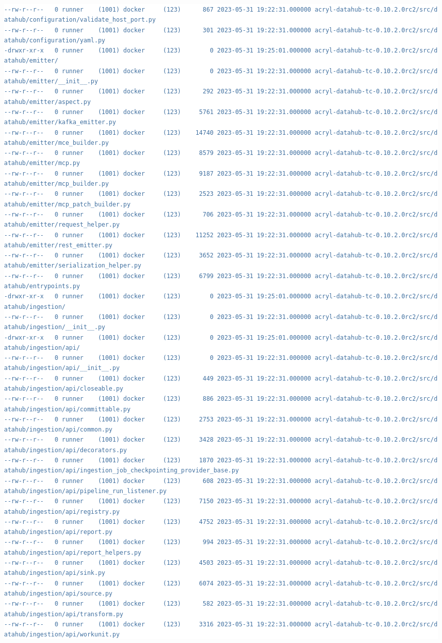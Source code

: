 ```diff
--rw-r--r--   0 runner    (1001) docker     (123)      867 2023-05-31 19:22:31.000000 acryl-datahub-tc-0.10.2.0rc2/src/datahub/configuration/validate_host_port.py
--rw-r--r--   0 runner    (1001) docker     (123)      301 2023-05-31 19:22:31.000000 acryl-datahub-tc-0.10.2.0rc2/src/datahub/configuration/yaml.py
-drwxr-xr-x   0 runner    (1001) docker     (123)        0 2023-05-31 19:25:01.000000 acryl-datahub-tc-0.10.2.0rc2/src/datahub/emitter/
--rw-r--r--   0 runner    (1001) docker     (123)        0 2023-05-31 19:22:31.000000 acryl-datahub-tc-0.10.2.0rc2/src/datahub/emitter/__init__.py
--rw-r--r--   0 runner    (1001) docker     (123)      292 2023-05-31 19:22:31.000000 acryl-datahub-tc-0.10.2.0rc2/src/datahub/emitter/aspect.py
--rw-r--r--   0 runner    (1001) docker     (123)     5761 2023-05-31 19:22:31.000000 acryl-datahub-tc-0.10.2.0rc2/src/datahub/emitter/kafka_emitter.py
--rw-r--r--   0 runner    (1001) docker     (123)    14740 2023-05-31 19:22:31.000000 acryl-datahub-tc-0.10.2.0rc2/src/datahub/emitter/mce_builder.py
--rw-r--r--   0 runner    (1001) docker     (123)     8579 2023-05-31 19:22:31.000000 acryl-datahub-tc-0.10.2.0rc2/src/datahub/emitter/mcp.py
--rw-r--r--   0 runner    (1001) docker     (123)     9187 2023-05-31 19:22:31.000000 acryl-datahub-tc-0.10.2.0rc2/src/datahub/emitter/mcp_builder.py
--rw-r--r--   0 runner    (1001) docker     (123)     2523 2023-05-31 19:22:31.000000 acryl-datahub-tc-0.10.2.0rc2/src/datahub/emitter/mcp_patch_builder.py
--rw-r--r--   0 runner    (1001) docker     (123)      706 2023-05-31 19:22:31.000000 acryl-datahub-tc-0.10.2.0rc2/src/datahub/emitter/request_helper.py
--rw-r--r--   0 runner    (1001) docker     (123)    11252 2023-05-31 19:22:31.000000 acryl-datahub-tc-0.10.2.0rc2/src/datahub/emitter/rest_emitter.py
--rw-r--r--   0 runner    (1001) docker     (123)     3652 2023-05-31 19:22:31.000000 acryl-datahub-tc-0.10.2.0rc2/src/datahub/emitter/serialization_helper.py
--rw-r--r--   0 runner    (1001) docker     (123)     6799 2023-05-31 19:22:31.000000 acryl-datahub-tc-0.10.2.0rc2/src/datahub/entrypoints.py
-drwxr-xr-x   0 runner    (1001) docker     (123)        0 2023-05-31 19:25:01.000000 acryl-datahub-tc-0.10.2.0rc2/src/datahub/ingestion/
--rw-r--r--   0 runner    (1001) docker     (123)        0 2023-05-31 19:22:31.000000 acryl-datahub-tc-0.10.2.0rc2/src/datahub/ingestion/__init__.py
-drwxr-xr-x   0 runner    (1001) docker     (123)        0 2023-05-31 19:25:01.000000 acryl-datahub-tc-0.10.2.0rc2/src/datahub/ingestion/api/
--rw-r--r--   0 runner    (1001) docker     (123)        0 2023-05-31 19:22:31.000000 acryl-datahub-tc-0.10.2.0rc2/src/datahub/ingestion/api/__init__.py
--rw-r--r--   0 runner    (1001) docker     (123)      449 2023-05-31 19:22:31.000000 acryl-datahub-tc-0.10.2.0rc2/src/datahub/ingestion/api/closeable.py
--rw-r--r--   0 runner    (1001) docker     (123)      886 2023-05-31 19:22:31.000000 acryl-datahub-tc-0.10.2.0rc2/src/datahub/ingestion/api/committable.py
--rw-r--r--   0 runner    (1001) docker     (123)     2753 2023-05-31 19:22:31.000000 acryl-datahub-tc-0.10.2.0rc2/src/datahub/ingestion/api/common.py
--rw-r--r--   0 runner    (1001) docker     (123)     3428 2023-05-31 19:22:31.000000 acryl-datahub-tc-0.10.2.0rc2/src/datahub/ingestion/api/decorators.py
--rw-r--r--   0 runner    (1001) docker     (123)     1870 2023-05-31 19:22:31.000000 acryl-datahub-tc-0.10.2.0rc2/src/datahub/ingestion/api/ingestion_job_checkpointing_provider_base.py
--rw-r--r--   0 runner    (1001) docker     (123)      608 2023-05-31 19:22:31.000000 acryl-datahub-tc-0.10.2.0rc2/src/datahub/ingestion/api/pipeline_run_listener.py
--rw-r--r--   0 runner    (1001) docker     (123)     7150 2023-05-31 19:22:31.000000 acryl-datahub-tc-0.10.2.0rc2/src/datahub/ingestion/api/registry.py
--rw-r--r--   0 runner    (1001) docker     (123)     4752 2023-05-31 19:22:31.000000 acryl-datahub-tc-0.10.2.0rc2/src/datahub/ingestion/api/report.py
--rw-r--r--   0 runner    (1001) docker     (123)      994 2023-05-31 19:22:31.000000 acryl-datahub-tc-0.10.2.0rc2/src/datahub/ingestion/api/report_helpers.py
--rw-r--r--   0 runner    (1001) docker     (123)     4503 2023-05-31 19:22:31.000000 acryl-datahub-tc-0.10.2.0rc2/src/datahub/ingestion/api/sink.py
--rw-r--r--   0 runner    (1001) docker     (123)     6074 2023-05-31 19:22:31.000000 acryl-datahub-tc-0.10.2.0rc2/src/datahub/ingestion/api/source.py
--rw-r--r--   0 runner    (1001) docker     (123)      582 2023-05-31 19:22:31.000000 acryl-datahub-tc-0.10.2.0rc2/src/datahub/ingestion/api/transform.py
--rw-r--r--   0 runner    (1001) docker     (123)     3316 2023-05-31 19:22:31.000000 acryl-datahub-tc-0.10.2.0rc2/src/datahub/ingestion/api/workunit.py
```
